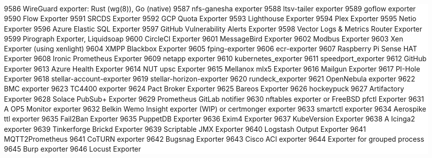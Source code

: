 9586 	WireGuard exporter: Rust (wg(8)), Go (native)
9587 	nfs-ganesha exporter
9588 	ltsv-tailer exporter
9589 	goflow exporter
9590 	Flow Exporter
9591 	SRCDS Exporter
9592 	GCP Quota Exporter
9593 	Lighthouse Exporter
9594 	Plex Exporter
9595 	Netio Exporter
9596 	Azure Elastic SQL Exporter
9597 	GitHub Vulnerability Alerts Exporter
9598 	Vector Logs & Metrics Router Exporter
9599 	Pirograph Exporter, Liquidsoap
9600 	CircleCI Exporter
9601 	MessageBird Exporter
9602 	Modbus Exporter
9603 	Xen Exporter (using xenlight)
9604 	XMPP Blackbox Exporter
9605 	fping-exporter
9606 	ecr-exporter
9607 	Raspberry Pi Sense HAT Exporter
9608 	Ironic Prometheus Exporter
9609 	netapp exporter
9610 	kubernetes_exporter
9611 	speedport_exporter
9612 	GitHub Exporter
9613 	Azure Health Exporter
9614 	NUT upsc Exporter
9615 	Mellanox mlx5 Exporter
9616 	Mailgun Exporter
9617 	PI-Hole Exporter
9618 	stellar-account-exporter
9619 	stellar-horizon-exporter
9620 	rundeck_exporter
9621 	OpenNebula exporter
9622 	BMC exporter
9623 	TC4400 exporter
9624 	Pact Broker Exporter
9625 	Bareos Exporter
9626 	hockeypuck
9627 	Artifactory Exporter
9628 	Solace PubSub+ Exporter
9629 	Prometheus GitLab notifier
9630 	nftables exporter or FreeBSD pfctl Exporter
9631 	A OP5 Monitor exporter
9632 	Belkin Wemo Insight exporter (WIP) or certmonger exporter
9633 	smartctl exporter
9634 	Aerospike ttl exporter
9635 	Fail2Ban Exporter
9635 	PuppetDB Exporter
9636 	Exim4 Exporter
9637 	KubeVersion Exporter
9638 	A Icinga2 exporter
9639 	Tinkerforge Brickd Exporter
9639 	Scriptable JMX Exporter
9640 	Logstash Output Exporter
9641 	MQTT2Prometheus
9641 	CoTURN exporter
9642 	Bugsnag Exporter
9643 	Cisco ACI exporter
9644 	Exporter for grouped process
9645 	Burp exporter
9646 	Locust Exporter